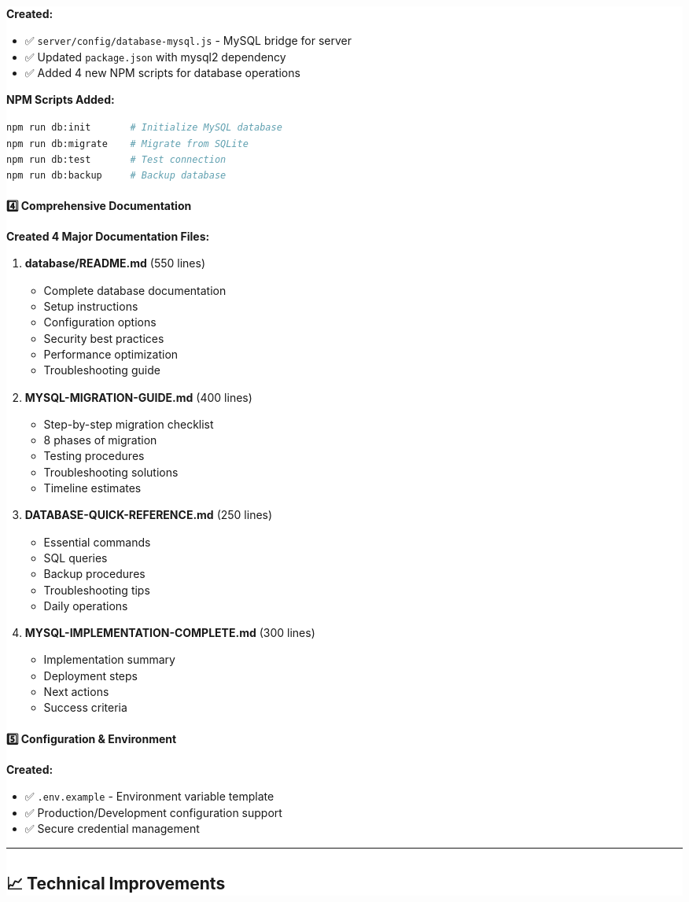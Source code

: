 **Created:**
- ✅ `server/config/database-mysql.js` - MySQL bridge for server
- ✅ Updated `package.json` with mysql2 dependency
- ✅ Added 4 new NPM scripts for database operations

**NPM Scripts Added:**
```bash
npm run db:init       # Initialize MySQL database
npm run db:migrate    # Migrate from SQLite
npm run db:test       # Test connection
npm run db:backup     # Backup database
```

#### 4️⃣ Comprehensive Documentation

**Created 4 Major Documentation Files:**

1. **database/README.md** (550 lines)
   - Complete database documentation
   - Setup instructions
   - Configuration options
   - Security best practices
   - Performance optimization
   - Troubleshooting guide

2. **MYSQL-MIGRATION-GUIDE.md** (400 lines)
   - Step-by-step migration checklist
   - 8 phases of migration
   - Testing procedures
   - Troubleshooting solutions
   - Timeline estimates

3. **DATABASE-QUICK-REFERENCE.md** (250 lines)
   - Essential commands
   - SQL queries
   - Backup procedures
   - Troubleshooting tips
   - Daily operations

4. **MYSQL-IMPLEMENTATION-COMPLETE.md** (300 lines)
   - Implementation summary
   - Deployment steps
   - Next actions
   - Success criteria

#### 5️⃣ Configuration & Environment

**Created:**
- ✅ `.env.example` - Environment variable template
- ✅ Production/Development configuration support
- ✅ Secure credential management

---

## 📈 Technical Improvements
